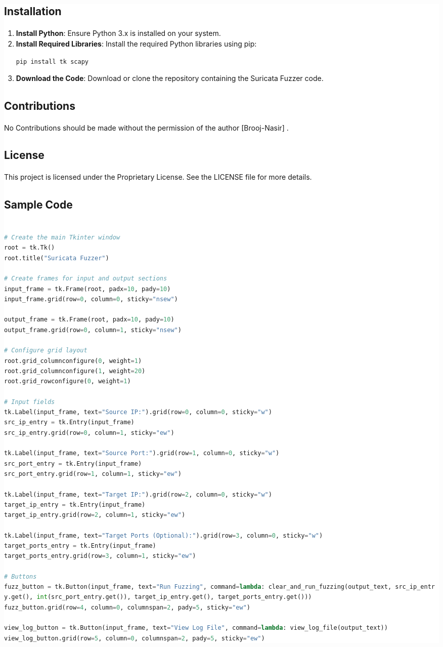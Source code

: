 ## Installation

1. **Install Python**: Ensure Python 3.x is installed on your system.
2. **Install Required Libraries**: Install the required Python libraries using pip:
   ```bash
   pip install tk scapy
   ```
3. **Download the Code**: Download or clone the repository containing the Suricata Fuzzer code.
   
## Contributions

No Contributions should be made without the permission of the author [Brooj-Nasir] .

## License

This project is licensed under the Proprietary License. See the LICENSE file for more details.

## Sample Code
```python

# Create the main Tkinter window
root = tk.Tk()
root.title("Suricata Fuzzer")

# Create frames for input and output sections
input_frame = tk.Frame(root, padx=10, pady=10)
input_frame.grid(row=0, column=0, sticky="nsew")

output_frame = tk.Frame(root, padx=10, pady=10)
output_frame.grid(row=0, column=1, sticky="nsew")

# Configure grid layout
root.grid_columnconfigure(0, weight=1)
root.grid_columnconfigure(1, weight=20)
root.grid_rowconfigure(0, weight=1)

# Input fields
tk.Label(input_frame, text="Source IP:").grid(row=0, column=0, sticky="w")
src_ip_entry = tk.Entry(input_frame)
src_ip_entry.grid(row=0, column=1, sticky="ew")

tk.Label(input_frame, text="Source Port:").grid(row=1, column=0, sticky="w")
src_port_entry = tk.Entry(input_frame)
src_port_entry.grid(row=1, column=1, sticky="ew")

tk.Label(input_frame, text="Target IP:").grid(row=2, column=0, sticky="w")
target_ip_entry = tk.Entry(input_frame)
target_ip_entry.grid(row=2, column=1, sticky="ew")

tk.Label(input_frame, text="Target Ports (Optional):").grid(row=3, column=0, sticky="w")
target_ports_entry = tk.Entry(input_frame)
target_ports_entry.grid(row=3, column=1, sticky="ew")

# Buttons
fuzz_button = tk.Button(input_frame, text="Run Fuzzing", command=lambda: clear_and_run_fuzzing(output_text, src_ip_entry.get(), int(src_port_entry.get()), target_ip_entry.get(), target_ports_entry.get()))
fuzz_button.grid(row=4, column=0, columnspan=2, pady=5, sticky="ew")

view_log_button = tk.Button(input_frame, text="View Log File", command=lambda: view_log_file(output_text))
view_log_button.grid(row=5, column=0, columnspan=2, pady=5, sticky="ew")
```